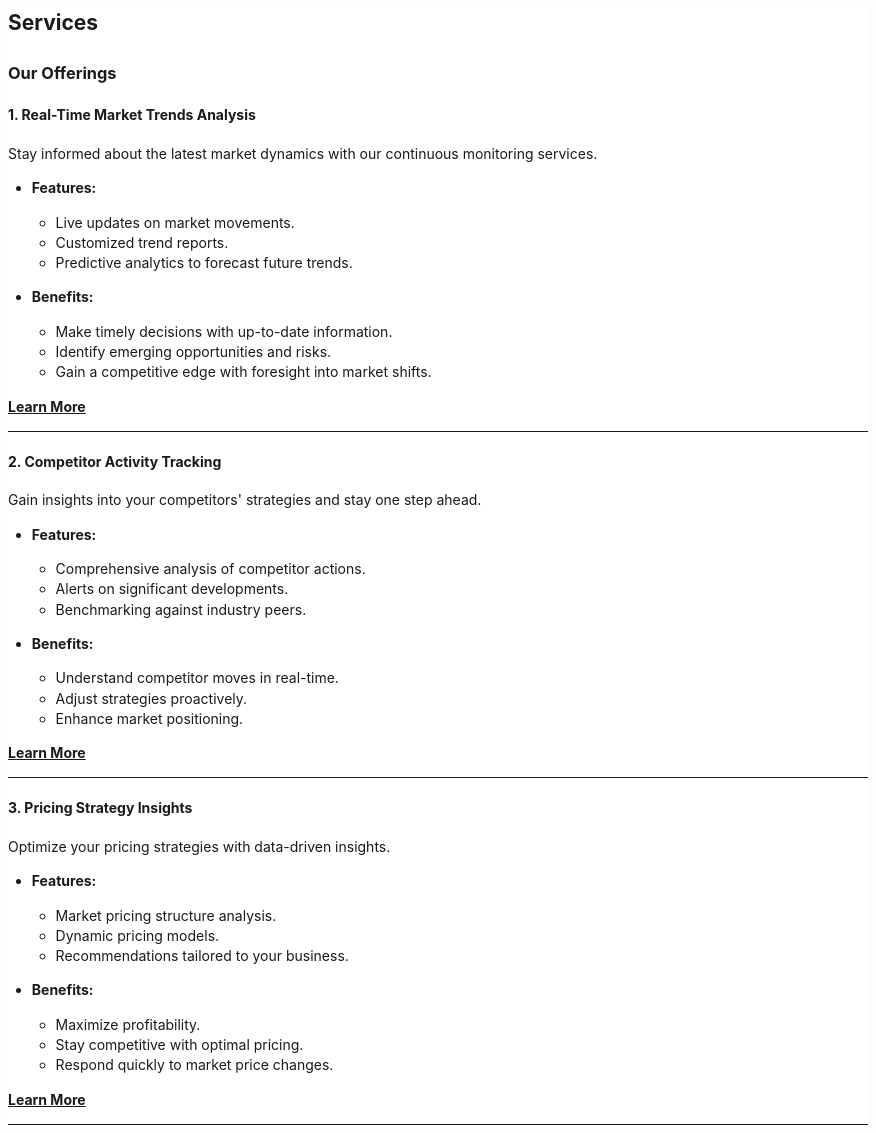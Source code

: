 
## Services

### Our Offerings

#### 1. Real-Time Market Trends Analysis

Stay informed about the latest market dynamics with our continuous monitoring services.

- **Features:**
  - Live updates on market movements.
  - Customized trend reports.
  - Predictive analytics to forecast future trends.

- **Benefits:**
  - Make timely decisions with up-to-date information.
  - Identify emerging opportunities and risks.
  - Gain a competitive edge with foresight into market shifts.

**[Learn More](/services/market-trends-analysis)**

---

#### 2. Competitor Activity Tracking

Gain insights into your competitors' strategies and stay one step ahead.

- **Features:**
  - Comprehensive analysis of competitor actions.
  - Alerts on significant developments.
  - Benchmarking against industry peers.

- **Benefits:**
  - Understand competitor moves in real-time.
  - Adjust strategies proactively.
  - Enhance market positioning.

**[Learn More](/services/competitor-tracking)**

---

#### 3. Pricing Strategy Insights

Optimize your pricing strategies with data-driven insights.

- **Features:**
  - Market pricing structure analysis.
  - Dynamic pricing models.
  - Recommendations tailored to your business.

- **Benefits:**
  - Maximize profitability.
  - Stay competitive with optimal pricing.
  - Respond quickly to market price changes.

**[Learn More](/services/pricing-insights)**

---